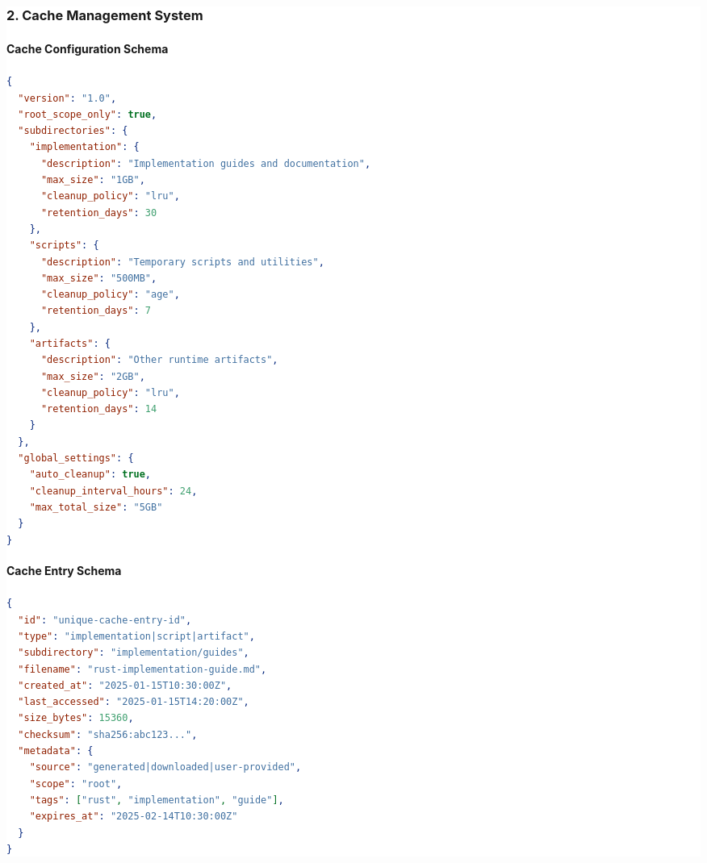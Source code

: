### 2. Cache Management System


#### Cache Configuration Schema


```json
{
  "version": "1.0",
  "root_scope_only": true,
  "subdirectories": {
    "implementation": {
      "description": "Implementation guides and documentation",
      "max_size": "1GB",
      "cleanup_policy": "lru",
      "retention_days": 30
    },
    "scripts": {
      "description": "Temporary scripts and utilities",
      "max_size": "500MB",
      "cleanup_policy": "age",
      "retention_days": 7
    },
    "artifacts": {
      "description": "Other runtime artifacts",
      "max_size": "2GB",
      "cleanup_policy": "lru",
      "retention_days": 14
    }
  },
  "global_settings": {
    "auto_cleanup": true,
    "cleanup_interval_hours": 24,
    "max_total_size": "5GB"
  }
}
```

#### Cache Entry Schema


```json
{
  "id": "unique-cache-entry-id",
  "type": "implementation|script|artifact",
  "subdirectory": "implementation/guides",
  "filename": "rust-implementation-guide.md",
  "created_at": "2025-01-15T10:30:00Z",
  "last_accessed": "2025-01-15T14:20:00Z",
  "size_bytes": 15360,
  "checksum": "sha256:abc123...",
  "metadata": {
    "source": "generated|downloaded|user-provided",
    "scope": "root",
    "tags": ["rust", "implementation", "guide"],
    "expires_at": "2025-02-14T10:30:00Z"
  }
}
```
